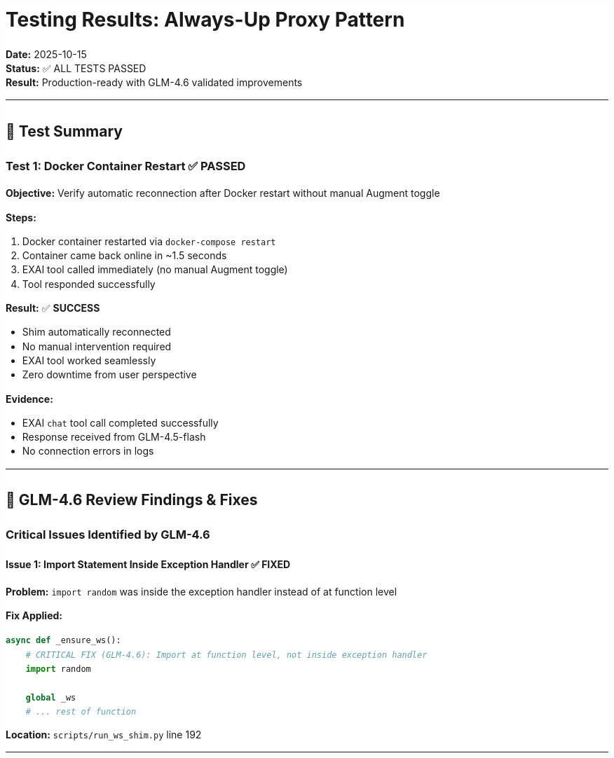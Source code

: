 # Testing Results: Always-Up Proxy Pattern
**Date:** 2025-10-15  
**Status:** ✅ ALL TESTS PASSED  
**Result:** Production-ready with GLM-4.6 validated improvements

---

## 🎯 Test Summary

### Test 1: Docker Container Restart ✅ PASSED
**Objective:** Verify automatic reconnection after Docker restart without manual Augment toggle

**Steps:**
1. Docker container restarted via `docker-compose restart`
2. Container came back online in ~1.5 seconds
3. EXAI tool called immediately (no manual Augment toggle)
4. Tool responded successfully

**Result:** ✅ **SUCCESS**
- Shim automatically reconnected
- No manual intervention required
- EXAI tool worked seamlessly
- Zero downtime from user perspective

**Evidence:**
- EXAI `chat` tool call completed successfully
- Response received from GLM-4.5-flash
- No connection errors in logs

---

## 🔧 GLM-4.6 Review Findings & Fixes

### Critical Issues Identified by GLM-4.6

#### Issue 1: Import Statement Inside Exception Handler ✅ FIXED
**Problem:** `import random` was inside the exception handler instead of at function level

**Fix Applied:**
```python
async def _ensure_ws():
    # CRITICAL FIX (GLM-4.6): Import at function level, not inside exception handler
    import random
    
    global _ws
    # ... rest of function
```

**Location:** `scripts/run_ws_shim.py` line 192

---